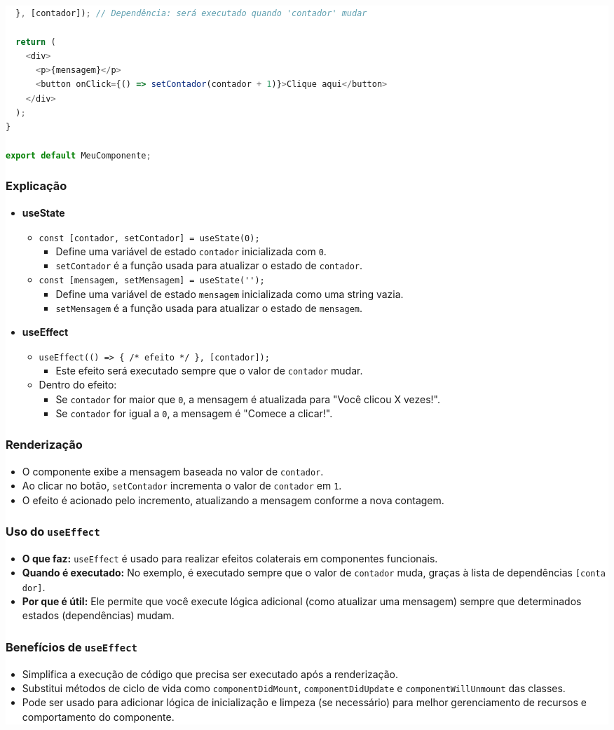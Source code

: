 ```javascript
  }, [contador]); // Dependência: será executado quando 'contador' mudar

  return (
    <div>
      <p>{mensagem}</p>
      <button onClick={() => setContador(contador + 1)}>Clique aqui</button>
    </div>
  );
}

export default MeuComponente;
```

### Explicação

- **useState**

  - `const [contador, setContador] = useState(0);`
    - Define uma variável de estado `contador` inicializada com `0`.
    - `setContador` é a função usada para atualizar o estado de `contador`.
  - `const [mensagem, setMensagem] = useState('');`
    - Define uma variável de estado `mensagem` inicializada como uma string vazia.
    - `setMensagem` é a função usada para atualizar o estado de `mensagem`.

- **useEffect**
  - `useEffect(() => { /* efeito */ }, [contador]);`
    - Este efeito será executado sempre que o valor de `contador` mudar.
  - Dentro do efeito:
    - Se `contador` for maior que `0`, a mensagem é atualizada para "Você clicou X vezes!".
    - Se `contador` for igual a `0`, a mensagem é "Comece a clicar!".

### Renderização

- O componente exibe a mensagem baseada no valor de `contador`.
- Ao clicar no botão, `setContador` incrementa o valor de `contador` em `1`.
- O efeito é acionado pelo incremento, atualizando a mensagem conforme a nova contagem.

### Uso do `useEffect`

- **O que faz:** `useEffect` é usado para realizar efeitos colaterais em componentes funcionais.
- **Quando é executado:** No exemplo, é executado sempre que o valor de `contador` muda, graças à lista de dependências `[contador]`.
- **Por que é útil:** Ele permite que você execute lógica adicional (como atualizar uma mensagem) sempre que determinados estados (dependências) mudam.

### Benefícios de `useEffect`

- Simplifica a execução de código que precisa ser executado após a renderização.
- Substitui métodos de ciclo de vida como `componentDidMount`, `componentDidUpdate` e `componentWillUnmount` das classes.
- Pode ser usado para adicionar lógica de inicialização e limpeza (se necessário) para melhor gerenciamento de recursos e comportamento do componente.

